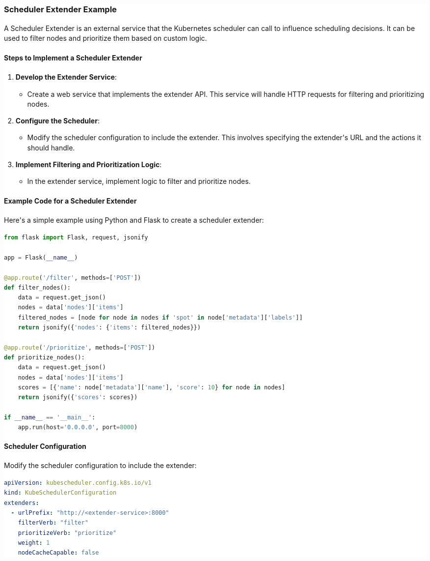 ### Scheduler Extender Example

A Scheduler Extender is an external service that the Kubernetes scheduler can call to influence scheduling decisions. It can be used to filter nodes and prioritize them based on custom logic.

#### Steps to Implement a Scheduler Extender

1. **Develop the Extender Service**:
   - Create a web service that implements the extender API. This service will handle HTTP requests for filtering and prioritizing nodes.

2. **Configure the Scheduler**:
   - Modify the scheduler configuration to include the extender. This involves specifying the extender's URL and the actions it should handle.

3. **Implement Filtering and Prioritization Logic**:
   - In the extender service, implement logic to filter and prioritize nodes.

#### Example Code for a Scheduler Extender

Here's a simple example using Python and Flask to create a scheduler extender:

```python
from flask import Flask, request, jsonify

app = Flask(__name__)

@app.route('/filter', methods=['POST'])
def filter_nodes():
    data = request.get_json()
    nodes = data['nodes']['items']
    filtered_nodes = [node for node in nodes if 'spot' in node['metadata']['labels']]
    return jsonify({'nodes': {'items': filtered_nodes}})

@app.route('/prioritize', methods=['POST'])
def prioritize_nodes():
    data = request.get_json()
    nodes = data['nodes']['items']
    scores = [{'name': node['metadata']['name'], 'score': 10} for node in nodes]
    return jsonify({'scores': scores})

if __name__ == '__main__':
    app.run(host='0.0.0.0', port=8000)
```

#### Scheduler Configuration

Modify the scheduler configuration to include the extender:

```yaml
apiVersion: kubescheduler.config.k8s.io/v1
kind: KubeSchedulerConfiguration
extenders:
  - urlPrefix: "http://<extender-service>:8000"
    filterVerb: "filter"
    prioritizeVerb: "prioritize"
    weight: 1
    nodeCacheCapable: false
```

